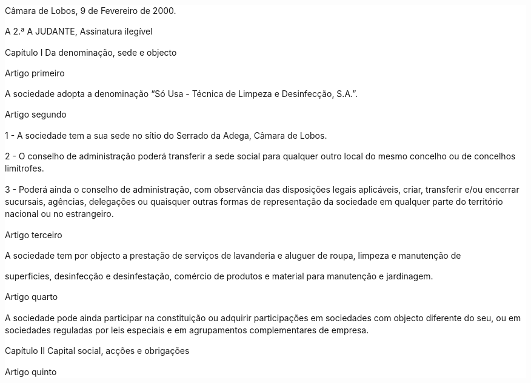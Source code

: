 
Câmara de Lobos, 9 de Fevereiro de 2000.


A 2.ª A JUDANTE, Assinatura ilegível


Capítulo I
Da denominação, sede e objecto


Artigo primeiro


A sociedade adopta a denominação “Só Usa - Técnica de
Limpeza e Desinfecção, S.A.”.


Artigo segundo


1 - A sociedade tem a sua sede no sítio do Serrado da
Adega, Câmara de Lobos.


2 - O conselho de administração poderá transferir a sede
social para qualquer outro local do mesmo concelho
ou de concelhos limítrofes.


3 - Poderá ainda o conselho de administração, com
observância das disposições legais aplicáveis, criar,
transferir e/ou encerrar sucursais, agências,
delegações ou quaisquer outras formas de
representação da sociedade em qualquer parte do
território nacional ou no estrangeiro.


Artigo terceiro


A sociedade tem por objecto a prestação de serviços de
lavanderia e aluguer de roupa, limpeza e manutenção de



superficies, desinfecção e desinfestação, comércio de
produtos e material para manutenção e jardinagem.


Artigo quarto


A sociedade pode ainda participar na constituição ou
adquirir participações em sociedades com objecto diferente
do seu, ou em sociedades reguladas por leis especiais e em
agrupamentos complementares de empresa.


Capítulo II
Capital social, acções e obrigações


Artigo quinto

